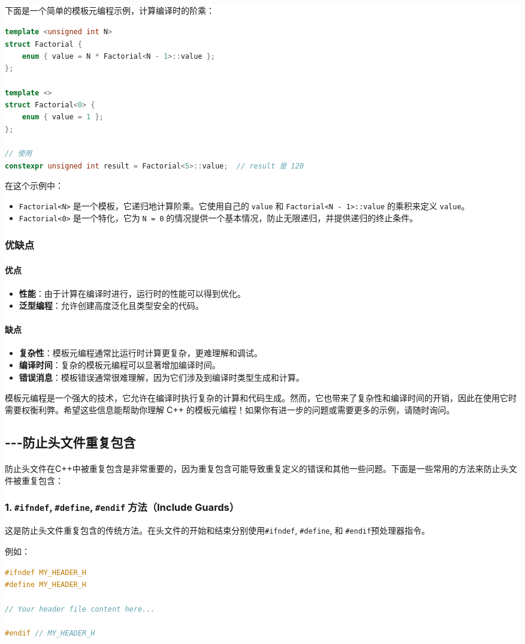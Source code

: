 下面是一个简单的模板元编程示例，计算编译时的阶乘：

```cpp
template <unsigned int N>
struct Factorial {
    enum { value = N * Factorial<N - 1>::value };
};

template <>
struct Factorial<0> {
    enum { value = 1 };
};

// 使用
constexpr unsigned int result = Factorial<5>::value;  // result 是 120
```

在这个示例中：
- `Factorial<N>` 是一个模板，它递归地计算阶乘。它使用自己的 `value` 和 `Factorial<N - 1>::value` 的乘积来定义 `value`。
- `Factorial<0>` 是一个特化，它为 `N = 0` 的情况提供一个基本情况，防止无限递归，并提供递归的终止条件。

### 优缺点

#### **优点**
- **性能**：由于计算在编译时进行，运行时的性能可以得到优化。
- **泛型编程**：允许创建高度泛化且类型安全的代码。
  
#### **缺点**
- **复杂性**：模板元编程通常比运行时计算更复杂，更难理解和调试。
- **编译时间**：复杂的模板元编程可以显著增加编译时间。
- **错误消息**：模板错误通常很难理解，因为它们涉及到编译时类型生成和计算。

模板元编程是一个强大的技术，它允许在编译时执行复杂的计算和代码生成。然而，它也带来了复杂性和编译时间的开销，因此在使用它时需要权衡利弊。希望这些信息能帮助你理解 C++ 的模板元编程！如果你有进一步的问题或需要更多的示例，请随时询问。





## ---防止头文件重复包含

防止头文件在C++中被重复包含是非常重要的，因为重复包含可能导致重复定义的错误和其他一些问题。下面是一些常用的方法来防止头文件被重复包含：

### 1. `#ifndef`, `#define`, `#endif` 方法（Include Guards）

这是防止头文件重复包含的传统方法。在头文件的开始和结束分别使用`#ifndef`, `#define`, 和 `#endif`预处理器指令。

例如：
```cpp
#ifndef MY_HEADER_H
#define MY_HEADER_H

// Your header file content here...

#endif // MY_HEADER_H
```
